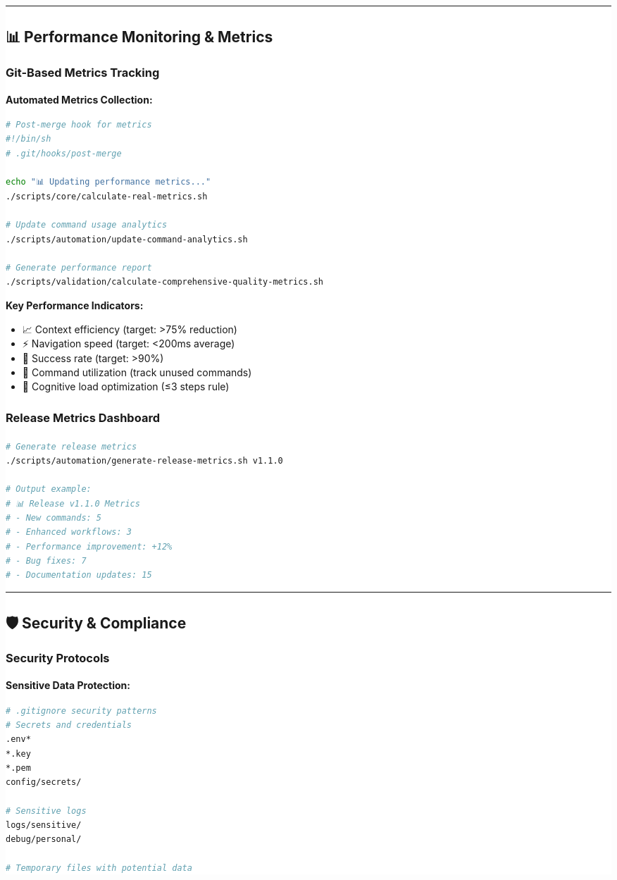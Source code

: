 
---

## 📊 Performance Monitoring & Metrics

### **Git-Based Metrics Tracking**

**Automated Metrics Collection:**
```bash
# Post-merge hook for metrics
#!/bin/sh
# .git/hooks/post-merge

echo "📊 Updating performance metrics..."
./scripts/core/calculate-real-metrics.sh

# Update command usage analytics
./scripts/automation/update-command-analytics.sh

# Generate performance report
./scripts/validation/calculate-comprehensive-quality-metrics.sh
```

**Key Performance Indicators:**
- 📈 Context efficiency (target: >75% reduction)
- ⚡ Navigation speed (target: <200ms average)
- 🎯 Success rate (target: >90%)
- 🔄 Command utilization (track unused commands)
- 🧠 Cognitive load optimization (≤3 steps rule)

### **Release Metrics Dashboard**

```bash
# Generate release metrics
./scripts/automation/generate-release-metrics.sh v1.1.0

# Output example:
# 📊 Release v1.1.0 Metrics
# - New commands: 5
# - Enhanced workflows: 3
# - Performance improvement: +12%
# - Bug fixes: 7
# - Documentation updates: 15
```

---

## 🛡️ Security & Compliance

### **Security Protocols**

**Sensitive Data Protection:**
```bash
# .gitignore security patterns
# Secrets and credentials
.env*
*.key
*.pem
config/secrets/

# Sensitive logs
logs/sensitive/
debug/personal/

# Temporary files with potential data
```
